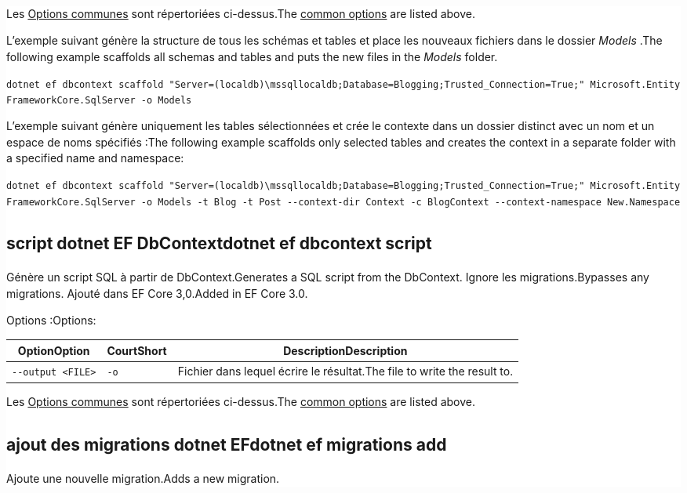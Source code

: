 <span data-ttu-id="cbee7-285">Les [Options communes](#common-options) sont répertoriées ci-dessus.</span><span class="sxs-lookup"><span data-stu-id="cbee7-285">The [common options](#common-options) are listed above.</span></span>

<span data-ttu-id="cbee7-286">L’exemple suivant génère la structure de tous les schémas et tables et place les nouveaux fichiers dans le dossier *Models* .</span><span class="sxs-lookup"><span data-stu-id="cbee7-286">The following example scaffolds all schemas and tables and puts the new files in the *Models* folder.</span></span>

```dotnetcli
dotnet ef dbcontext scaffold "Server=(localdb)\mssqllocaldb;Database=Blogging;Trusted_Connection=True;" Microsoft.EntityFrameworkCore.SqlServer -o Models
```

<span data-ttu-id="cbee7-287">L’exemple suivant génère uniquement les tables sélectionnées et crée le contexte dans un dossier distinct avec un nom et un espace de noms spécifiés :</span><span class="sxs-lookup"><span data-stu-id="cbee7-287">The following example scaffolds only selected tables and creates the context in a separate folder with a specified name and namespace:</span></span>

```dotnetcli
dotnet ef dbcontext scaffold "Server=(localdb)\mssqllocaldb;Database=Blogging;Trusted_Connection=True;" Microsoft.EntityFrameworkCore.SqlServer -o Models -t Blog -t Post --context-dir Context -c BlogContext --context-namespace New.Namespace
```

## <a name="dotnet-ef-dbcontext-script"></a><span data-ttu-id="cbee7-288">script dotnet EF DbContext</span><span class="sxs-lookup"><span data-stu-id="cbee7-288">dotnet ef dbcontext script</span></span>

<span data-ttu-id="cbee7-289">Génère un script SQL à partir de DbContext.</span><span class="sxs-lookup"><span data-stu-id="cbee7-289">Generates a SQL script from the DbContext.</span></span> <span data-ttu-id="cbee7-290">Ignore les migrations.</span><span class="sxs-lookup"><span data-stu-id="cbee7-290">Bypasses any migrations.</span></span> <span data-ttu-id="cbee7-291">Ajouté dans EF Core 3,0.</span><span class="sxs-lookup"><span data-stu-id="cbee7-291">Added in EF Core 3.0.</span></span>

<span data-ttu-id="cbee7-292">Options :</span><span class="sxs-lookup"><span data-stu-id="cbee7-292">Options:</span></span>

| <span data-ttu-id="cbee7-293">Option</span><span class="sxs-lookup"><span data-stu-id="cbee7-293">Option</span></span>                         | <span data-ttu-id="cbee7-294">Court</span><span class="sxs-lookup"><span data-stu-id="cbee7-294">Short</span></span>             | <span data-ttu-id="cbee7-295">Description</span><span class="sxs-lookup"><span data-stu-id="cbee7-295">Description</span></span>                      |
| ------------------------------ | ----------------- | -------------------------------- |
| <nobr>`--output <FILE>`</nobr> | <nobr>`-o`</nobr> | <span data-ttu-id="cbee7-296">Fichier dans lequel écrire le résultat.</span><span class="sxs-lookup"><span data-stu-id="cbee7-296">The file to write the result to.</span></span> |

<span data-ttu-id="cbee7-297">Les [Options communes](#common-options) sont répertoriées ci-dessus.</span><span class="sxs-lookup"><span data-stu-id="cbee7-297">The [common options](#common-options) are listed above.</span></span>

## <a name="dotnet-ef-migrations-add"></a><span data-ttu-id="cbee7-298">ajout des migrations dotnet EF</span><span class="sxs-lookup"><span data-stu-id="cbee7-298">dotnet ef migrations add</span></span>

<span data-ttu-id="cbee7-299">Ajoute une nouvelle migration.</span><span class="sxs-lookup"><span data-stu-id="cbee7-299">Adds a new migration.</span></span>
